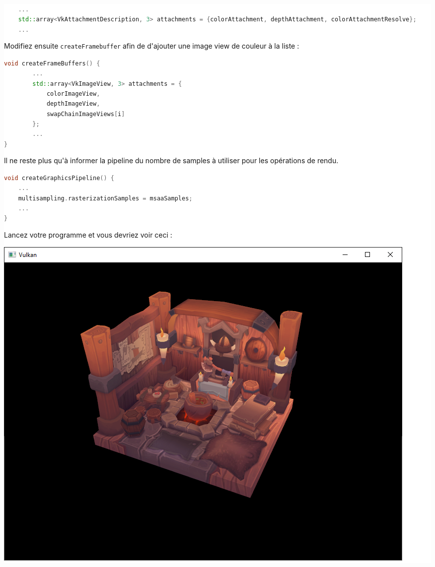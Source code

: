 ```c++
    ...
    std::array<VkAttachmentDescription, 3> attachments = {colorAttachment, depthAttachment, colorAttachmentResolve};
    ...
```

Modifiez ensuite `createFramebuffer` afin de d'ajouter une image view de couleur à la liste :

```c++
void createFrameBuffers() {
        ...
        std::array<VkImageView, 3> attachments = {
            colorImageView,
            depthImageView,
            swapChainImageViews[i]
        };
        ...
}
```

Il ne reste plus qu'à informer la pipeline du nombre de samples à utiliser pour les opérations de rendu.

```c++
void createGraphicsPipeline() {
    ...
    multisampling.rasterizationSamples = msaaSamples;
    ...
}
```

Lancez votre programme et vous devriez voir ceci :

![](/images/multisampling.png)
